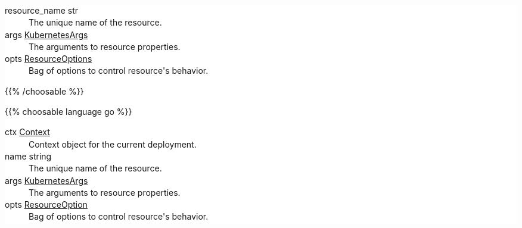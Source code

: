 <dl class="resources-properties"><dt
        class="property-required" title="Required">
        <span>resource_name</span>
        <span class="property-indicator"></span>
        <span class="property-type">str</span>
    </dt>
    <dd>The unique name of the resource.</dd><dt
        class="property-required" title="Required">
        <span>args</span>
        <span class="property-indicator"></span>
        <span class="property-type"><a href="#inputs">KubernetesArgs</a></span>
    </dt>
    <dd>The arguments to resource properties.</dd><dt
        class="property-optional" title="Optional">
        <span>opts</span>
        <span class="property-indicator"></span>
        <span class="property-type"><a href="/docs/reference/pkg/python/pulumi/#pulumi.ResourceOptions">ResourceOptions</a></span>
    </dt>
    <dd>Bag of options to control resource&#39;s behavior.</dd></dl>

{{% /choosable %}}

{{% choosable language go %}}

<dl class="resources-properties"><dt
        class="property-optional" title="Optional">
        <span>ctx</span>
        <span class="property-indicator"></span>
        <span class="property-type"><a href="https://pkg.go.dev/github.com/pulumi/pulumi/sdk/v3/go/pulumi?tab=doc#Context">Context</a></span>
    </dt>
    <dd>Context object for the current deployment.</dd><dt
        class="property-required" title="Required">
        <span>name</span>
        <span class="property-indicator"></span>
        <span class="property-type">string</span>
    </dt>
    <dd>The unique name of the resource.</dd><dt
        class="property-required" title="Required">
        <span>args</span>
        <span class="property-indicator"></span>
        <span class="property-type"><a href="#inputs">KubernetesArgs</a></span>
    </dt>
    <dd>The arguments to resource properties.</dd><dt
        class="property-optional" title="Optional">
        <span>opts</span>
        <span class="property-indicator"></span>
        <span class="property-type"><a href="https://pkg.go.dev/github.com/pulumi/pulumi/sdk/v3/go/pulumi?tab=doc#ResourceOption">ResourceOption</a></span>
    </dt>
    <dd>Bag of options to control resource&#39;s behavior.</dd></dl>
